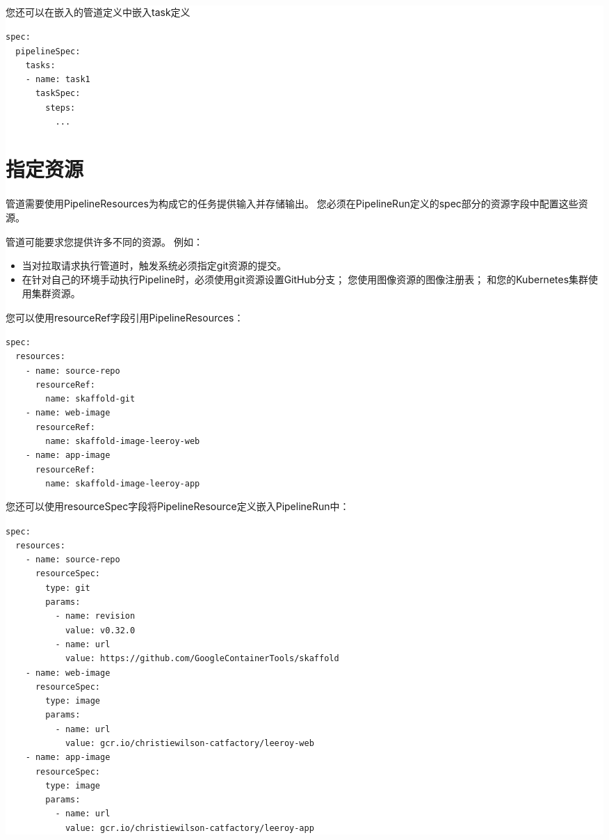 您还可以在嵌入的管道定义中嵌入task定义

```
spec:
  pipelineSpec:
    tasks:
    - name: task1
      taskSpec:
        steps:
          ...
```


# 指定资源

管道需要使用PipelineResources为构成它的任务提供输入并存储输出。 您必须在PipelineRun定义的spec部分的资源字段中配置这些资源。

管道可能要求您提供许多不同的资源。 例如：

- 当对拉取请求执行管道时，触发系统必须指定git资源的提交。
- 在针对自己的环境手动执行Pipeline时，必须使用git资源设置GitHub分支； 您使用图像资源的图像注册表； 和您的Kubernetes集群使用集群资源。

您可以使用resourceRef字段引用PipelineResources：

```
spec:
  resources:
    - name: source-repo
      resourceRef:
        name: skaffold-git
    - name: web-image
      resourceRef:
        name: skaffold-image-leeroy-web
    - name: app-image
      resourceRef:
        name: skaffold-image-leeroy-app
```

您还可以使用resourceSpec字段将PipelineResource定义嵌入PipelineRun中：

```
spec:
  resources:
    - name: source-repo
      resourceSpec:
        type: git
        params:
          - name: revision
            value: v0.32.0
          - name: url
            value: https://github.com/GoogleContainerTools/skaffold
    - name: web-image
      resourceSpec:
        type: image
        params:
          - name: url
            value: gcr.io/christiewilson-catfactory/leeroy-web
    - name: app-image
      resourceSpec:
        type: image
        params:
          - name: url
            value: gcr.io/christiewilson-catfactory/leeroy-app
```
